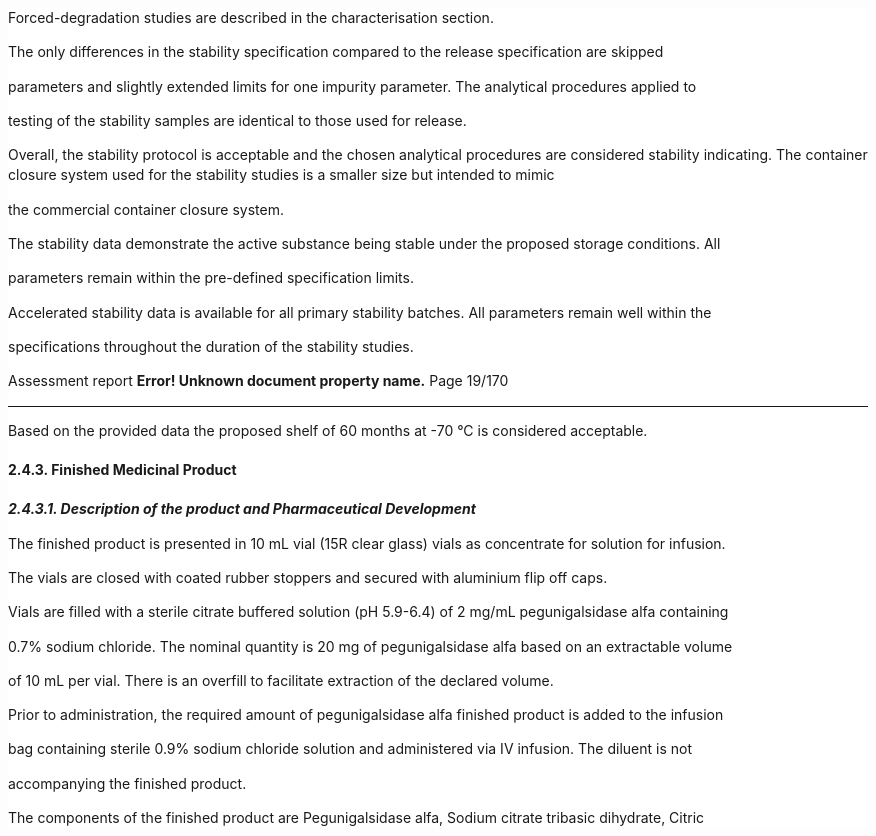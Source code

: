 Forced-degradation studies are described in the characterisation section.

The only differences in the stability specification compared to the release specification are skipped

parameters and slightly extended limits for one impurity parameter. The analytical procedures applied to

testing of the stability samples are identical to those used for release.

Overall, the stability protocol is acceptable and the chosen analytical procedures are considered stability
indicating. The container closure system used for the stability studies is a smaller size but intended to mimic

the commercial container closure system.

The stability data demonstrate the active substance being stable under the proposed storage conditions. All

parameters remain within the pre-defined specification limits.

Accelerated stability data is available for all primary stability batches. All parameters remain well within the

specifications throughout the duration of the stability studies.

Assessment report
**Error! Unknown document property name.** Page 19/170


-----

Based on the provided data the proposed shelf of 60 months at -70 °C is considered acceptable.
#### **2.4.3. Finished Medicinal Product**

***2.4.3.1. Description of the product and Pharmaceutical Development***

The finished product is presented in 10 mL vial (15R clear glass) vials as concentrate for solution for infusion.

The vials are closed with coated rubber stoppers and secured with aluminium flip off caps.

Vials are filled with a sterile citrate buffered solution (pH 5.9-6.4) of 2 mg/mL pegunigalsidase alfa containing

0.7% sodium chloride. The nominal quantity is 20 mg of pegunigalsidase alfa based on an extractable volume

of 10 mL per vial. There is an overfill to facilitate extraction of the declared volume.

Prior to administration, the required amount of pegunigalsidase alfa finished product is added to the infusion

bag containing sterile 0.9% sodium chloride solution and administered via IV infusion. The diluent is not

accompanying the finished product.

The components of the finished product are Pegunigalsidase alfa, Sodium citrate tribasic dihydrate, Citric
